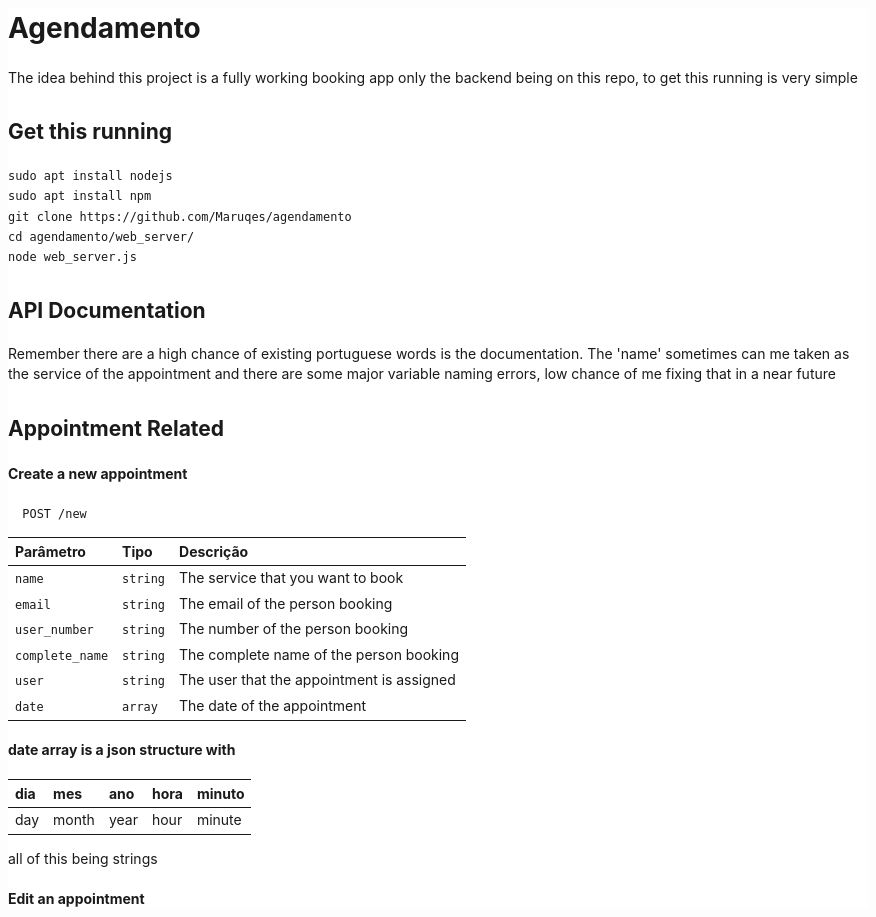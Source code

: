 
# Agendamento
The idea behind this project is a fully working booking app only the backend being on this repo, to get this running is very simple

## Get this running

```
sudo apt install nodejs
sudo apt install npm
git clone https://github.com/Maruqes/agendamento
cd agendamento/web_server/
node web_server.js
```

## API Documentation 

Remember there are a high chance of existing portuguese words is the documentation.
The 'name' sometimes can me taken as the service of the appointment and there are some major variable naming errors, low chance of me fixing that in a near future

## Appointment Related

#### Create a new appointment

```POST
  POST /new
```

| Parâmetro    | Tipo       | Descrição                           |
| :----------  | :--------- | :---------------------------------- |
| `name`       | `string`   | The service that you want to book   |
| `email`      | `string`   | The email of the person booking     |
| `user_number`| `string`   | The number of the person booking    |
| `complete_name`| `string` | The complete name of the person booking|
| `user`       | `string`   | The user that the appointment is assigned|
| `date`       | `array`   | The date of the appointment|


#### date array is a json structure with

|dia   | mes   | ano   | hora  | minuto| 
|:-----| :-----| :-----| :-----| :-----|
| day |  month |  year |  hour |  minute|

all of this being strings

#### Edit an appointment
